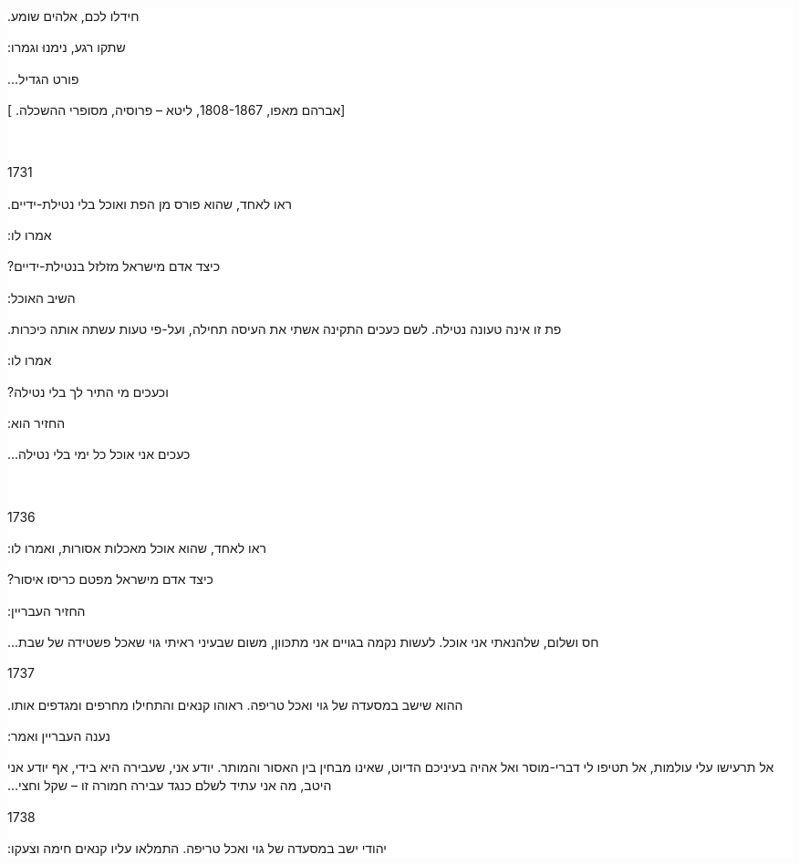 <span dir="rtl">חידלו לכם, אלהים שומע.</span>

<span dir="rtl">שתקו רגע, נימנוּ וגמרו:</span>

<span dir="rtl">פורט הגדיל...</span>

<span dir="ltr"></span><span dir="rtl">\[אברהם מאפו, 1808-1867, ליטא –
פרוסיה, מסופרי ההשכלה. \]</span>

<span dir="ltr"> </span>

<span dir="ltr">1731</span>

<span dir="rtl">ראו לאחד, שהוא פורס מן הפת ואוכל בלי נטילת-ידיים.</span>

<span dir="rtl">אמרו לו:</span>

<span dir="rtl">כיצד אדם מישראל מזלזל בנטילת-ידיים?</span>

<span dir="rtl">השיב האוכל:</span>

<span dir="rtl">פת זו אינה טעונה נטילה. לשם כּעכים התקינה אשתי את העיסה
תחילה, ועל-פי טעות עשתה אותה כּיכּרות.</span>

<span dir="rtl">אמרו לו:</span>

<span dir="rtl">וכעכים מי התיר לך בלי נטילה?</span>

<span dir="rtl">החזיר הוא:</span>

<span dir="rtl">כעכים אני אוכל כל ימי בלי נטילה…</span>

<span dir="ltr"> </span>

<span dir="ltr">1736</span>

<span dir="rtl">ראו לאחד, שהוא אוכל מאכלות אסורות, ואמרו לו:</span>

<span dir="rtl">כיצד אדם מישראל מפטם כריסו איסור?</span>

<span dir="rtl">החזיר העבריין:</span>

<span dir="rtl">חס ושלום, שלהנאתי אני אוכל. לעשות נקמה בגויים אני
מתכּוון, משום שבעיני ראיתי גוי שאכל פשטידה של שבת...</span>

<span dir="ltr"></span>

<span dir="ltr">1737</span>

<span dir="rtl">ההוא שישב במסעדה של גוי ואכל טריפה. ראוהו קנאים והתחילו
מחרפים ומגדפים אותו.</span>

<span dir="rtl">נענה העבריין ואמר:</span>

<span dir="rtl">אל תרעישו עלי עולמות, אל תטיפו לי דברי-מוסר ואל אהיה
בעיניכם הדיוט, שאינו מבחין בין האסור והמותר. יודע אני, שעבירה היא בידי,
אף יודע אני היטב, מה אני עתיד לשלם כנגד עבירה חמורה זו – שקל
וחצי...</span>

<span dir="ltr"></span>

<span dir="ltr">1738</span>

<span dir="rtl">יהודי ישב במסעדה של גוי ואכל טריפה. התמלאו עליו קנאים
חימה וצעקו:</span>
